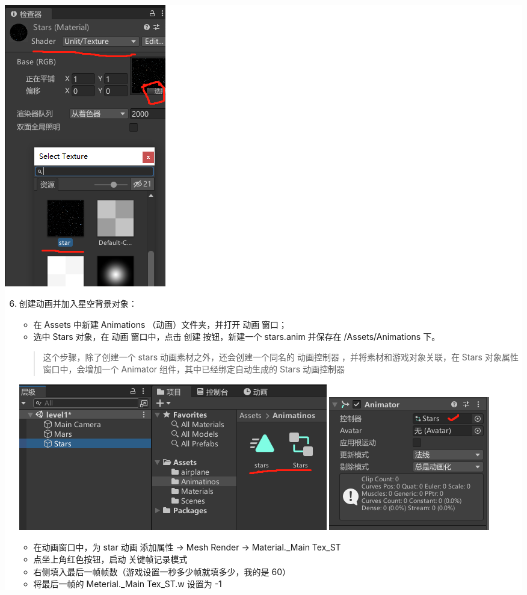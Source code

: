 ![](../../imgs/0203创建并设置星空背景.png)

6. 创建动画并加入星空背景对象：  
   * 在 Assets 中新建 Animations （动画）文件夹，并打开 动画 窗口；
   * 选中 Stars 对象，在 动画 窗口中，点击 创建 按钮，新建一个 stars.anim 并保存在 /Assets/Animations 下。
    > 这个步骤，除了创建一个 stars 动画素材之外，还会创建一个同名的 动画控制器 ，并将素材和游戏对象关联，在 Stars 对象属性窗口中，会增加一个 Animator 组件，其中已经绑定自动生成的 Stars 动画控制器

    ![](../../imgs/02041动画素材和动画控制器.png)
    ![](../../imgs/02042游戏对象属性窗口中的游戏控制器关联.png)
   * 在动画窗口中，为 star 动画 添加属性 -> Mesh Render -> Material._Main Tex_ST 
   * 点坐上角红色按钮，启动 关键帧记录模式
   * 右侧填入最后一帧帧数（游戏设置一秒多少帧就填多少，我的是 60）
   * 将最后一帧的 Meterial._Main Tex_ST.w 设置为 -1